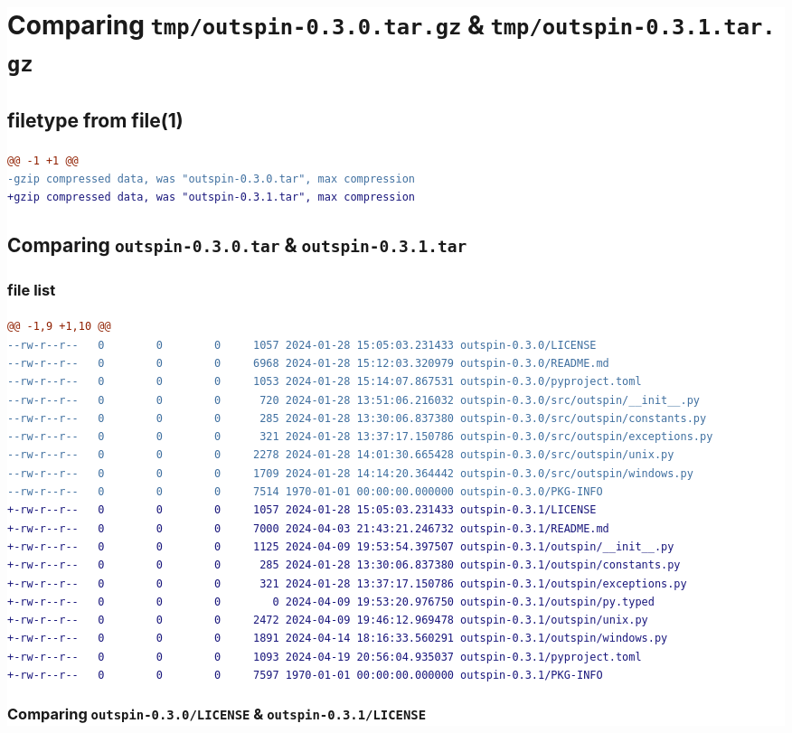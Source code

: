 # Comparing `tmp/outspin-0.3.0.tar.gz` & `tmp/outspin-0.3.1.tar.gz`

## filetype from file(1)

```diff
@@ -1 +1 @@
-gzip compressed data, was "outspin-0.3.0.tar", max compression
+gzip compressed data, was "outspin-0.3.1.tar", max compression
```

## Comparing `outspin-0.3.0.tar` & `outspin-0.3.1.tar`

### file list

```diff
@@ -1,9 +1,10 @@
--rw-r--r--   0        0        0     1057 2024-01-28 15:05:03.231433 outspin-0.3.0/LICENSE
--rw-r--r--   0        0        0     6968 2024-01-28 15:12:03.320979 outspin-0.3.0/README.md
--rw-r--r--   0        0        0     1053 2024-01-28 15:14:07.867531 outspin-0.3.0/pyproject.toml
--rw-r--r--   0        0        0      720 2024-01-28 13:51:06.216032 outspin-0.3.0/src/outspin/__init__.py
--rw-r--r--   0        0        0      285 2024-01-28 13:30:06.837380 outspin-0.3.0/src/outspin/constants.py
--rw-r--r--   0        0        0      321 2024-01-28 13:37:17.150786 outspin-0.3.0/src/outspin/exceptions.py
--rw-r--r--   0        0        0     2278 2024-01-28 14:01:30.665428 outspin-0.3.0/src/outspin/unix.py
--rw-r--r--   0        0        0     1709 2024-01-28 14:14:20.364442 outspin-0.3.0/src/outspin/windows.py
--rw-r--r--   0        0        0     7514 1970-01-01 00:00:00.000000 outspin-0.3.0/PKG-INFO
+-rw-r--r--   0        0        0     1057 2024-01-28 15:05:03.231433 outspin-0.3.1/LICENSE
+-rw-r--r--   0        0        0     7000 2024-04-03 21:43:21.246732 outspin-0.3.1/README.md
+-rw-r--r--   0        0        0     1125 2024-04-09 19:53:54.397507 outspin-0.3.1/outspin/__init__.py
+-rw-r--r--   0        0        0      285 2024-01-28 13:30:06.837380 outspin-0.3.1/outspin/constants.py
+-rw-r--r--   0        0        0      321 2024-01-28 13:37:17.150786 outspin-0.3.1/outspin/exceptions.py
+-rw-r--r--   0        0        0        0 2024-04-09 19:53:20.976750 outspin-0.3.1/outspin/py.typed
+-rw-r--r--   0        0        0     2472 2024-04-09 19:46:12.969478 outspin-0.3.1/outspin/unix.py
+-rw-r--r--   0        0        0     1891 2024-04-14 18:16:33.560291 outspin-0.3.1/outspin/windows.py
+-rw-r--r--   0        0        0     1093 2024-04-19 20:56:04.935037 outspin-0.3.1/pyproject.toml
+-rw-r--r--   0        0        0     7597 1970-01-01 00:00:00.000000 outspin-0.3.1/PKG-INFO
```

### Comparing `outspin-0.3.0/LICENSE` & `outspin-0.3.1/LICENSE`
